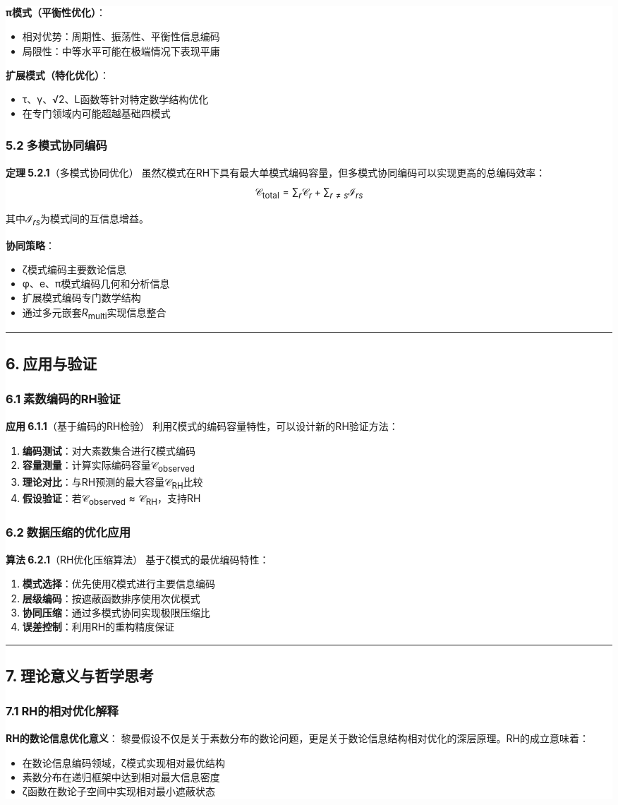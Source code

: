 **π模式（平衡性优化）**：
- 相对优势：周期性、振荡性、平衡性信息编码
- 局限性：中等水平可能在极端情况下表现平庸

**扩展模式（特化优化）**：
- τ、γ、√2、L函数等针对特定数学结构优化
- 在专门领域内可能超越基础四模式

### 5.2 多模式协同编码

**定理 5.2.1**（多模式协同优化）
虽然ζ模式在RH下具有最大单模式编码容量，但多模式协同编码可以实现更高的总编码效率：
$$\mathcal{C}_{\text{total}} = \sum_{r} \mathcal{C}_r + \sum_{r \neq s} \mathcal{I}_{rs}$$

其中$\mathcal{I}_{rs}$为模式间的互信息增益。

**协同策略**：
- ζ模式编码主要数论信息
- φ、e、π模式编码几何和分析信息  
- 扩展模式编码专门数学结构
- 通过多元嵌套$R_{\text{multi}}$实现信息整合

---

## 6. 应用与验证

### 6.1 素数编码的RH验证

**应用 6.1.1**（基于编码的RH检验）
利用ζ模式的编码容量特性，可以设计新的RH验证方法：

1. **编码测试**：对大素数集合进行ζ模式编码
2. **容量测量**：计算实际编码容量$\mathcal{C}_{\text{observed}}$
3. **理论对比**：与RH预测的最大容量$\mathcal{C}_{\text{RH}}$比较
4. **假设验证**：若$\mathcal{C}_{\text{observed}} \approx \mathcal{C}_{\text{RH}}$，支持RH

### 6.2 数据压缩的优化应用

**算法 6.2.1**（RH优化压缩算法）
基于ζ模式的最优编码特性：

1. **模式选择**：优先使用ζ模式进行主要信息编码
2. **层级编码**：按遮蔽函数排序使用次优模式
3. **协同压缩**：通过多模式协同实现极限压缩比
4. **误差控制**：利用RH的重构精度保证

---

## 7. 理论意义与哲学思考

### 7.1 RH的相对优化解释

**RH的数论信息优化意义**：
黎曼假设不仅是关于素数分布的数论问题，更是关于数论信息结构相对优化的深层原理。RH的成立意味着：
- 在数论信息编码领域，ζ模式实现相对最优结构
- 素数分布在递归框架中达到相对最大信息密度
- ζ函数在数论子空间中实现相对最小遮蔽状态
